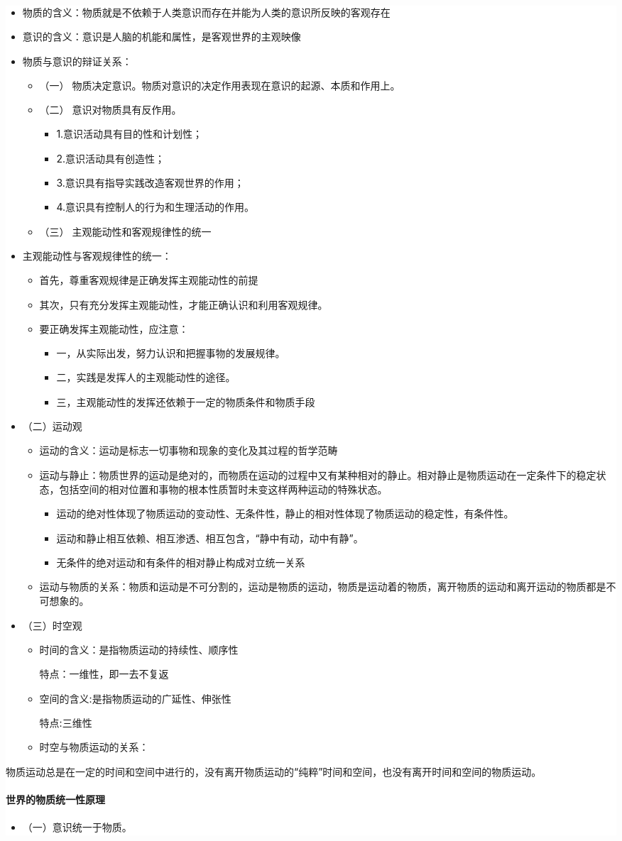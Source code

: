   - 物质的含义：物质就是不依赖于人类意识而存在并能为人类的意识所反映的客观存在

  - 意识的含义：意识是人脑的机能和属性，是客观世界的主观映像

  - 物质与意识的辩证关系：

    - （一） 物质决定意识。物质对意识的决定作用表现在意识的起源、本质和作用上。

    - （二） 意识对物质具有反作用。

      - 1.意识活动具有目的性和计划性；

      - 2.意识活动具有创造性；

      - 3.意识具有指导实践改造客观世界的作用；

      - 4.意识具有控制人的行为和生理活动的作用。

    - （三） 主观能动性和客观规律性的统一

  - 主观能动性与客观规律性的统一：

    - 首先，尊重客观规律是正确发挥主观能动性的前提

    - 其次，只有充分发挥主观能动性，才能正确认识和利用客观规律。

    - 要正确发挥主观能动性，应注意：

      - 一，从实际出发，努力认识和把握事物的发展规律。

      - 二，实践是发挥人的主观能动性的途径。

      - 三，主观能动性的发挥还依赖于一定的物质条件和物质手段

- （二）运动观

  - 运动的含义：运动是标志一切事物和现象的变化及其过程的哲学范畴

  - 运动与静止：物质世界的运动是绝对的，而物质在运动的过程中又有某种相对的静止。相对静止是物质运动在一定条件下的稳定状态，包括空间的相对位置和事物的根本性质暂时未变这样两种运动的特殊状态。

    - 运动的绝对性体现了物质运动的变动性、无条件性，静止的相对性体现了物质运动的稳定性，有条件性。

    - 运动和静止相互依赖、相互渗透、相互包含，“静中有动，动中有静”。

    - 无条件的绝对运动和有条件的相对静止构成对立统一关系

  - 运动与物质的关系：物质和运动是不可分割的，运动是物质的运动，物质是运动着的物质，离开物质的运动和离开运动的物质都是不可想象的。

- （三）时空观

  - 时间的含义：是指物质运动的持续性、顺序性

    特点：一维性，即一去不复返

  - 空间的含义:是指物质运动的广延性、伸张性

    特点:三维性

  - 时空与物质运动的关系：

物质运动总是在一定的时间和空间中进行的，没有离开物质运动的“纯粹”时间和空间，也没有离开时间和空间的物质运动。

#### 世界的物质统一性原理

- （一）意识统一于物质。
